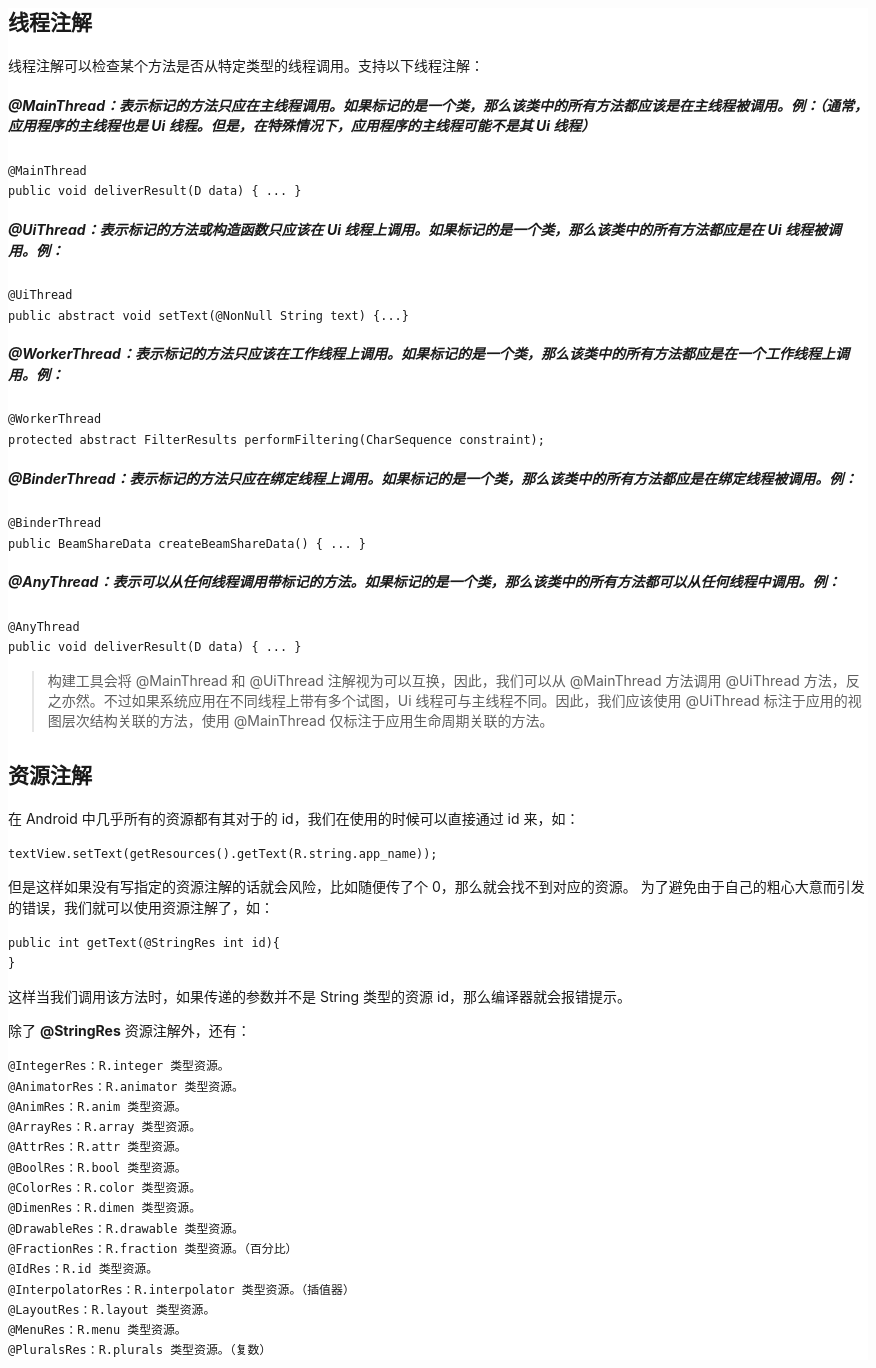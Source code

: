 
## 线程注解


线程注解可以检查某个方法是否从特定类型的线程调用。支持以下线程注解：

##### @MainThread：表示标记的方法只应在主线程调用。如果标记的是一个类，那么该类中的所有方法都应该是在主线程被调用。例：（通常，应用程序的主线程也是 Ui 线程。但是，在特殊情况下，应用程序的主线程可能不是其 Ui 线程）

    @MainThread
    public void deliverResult(D data) { ... }

##### @UiThread：表示标记的方法或构造函数只应该在 Ui 线程上调用。如果标记的是一个类，那么该类中的所有方法都应是在 Ui 线程被调用。例：

    @UiThread
    public abstract void setText(@NonNull String text) {...}

##### @WorkerThread：表示标记的方法只应该在工作线程上调用。如果标记的是一个类，那么该类中的所有方法都应是在一个工作线程上调用。例：

    @WorkerThread
    protected abstract FilterResults performFiltering(CharSequence constraint);

##### @BinderThread：表示标记的方法只应在绑定线程上调用。如果标记的是一个类，那么该类中的所有方法都应是在绑定线程被调用。例：

    @BinderThread
    public BeamShareData createBeamShareData() { ... }

##### @AnyThread：表示可以从任何线程调用带标记的方法。如果标记的是一个类，那么该类中的所有方法都可以从任何线程中调用。例：

    @AnyThread
    public void deliverResult(D data) { ... }

> 构建工具会将 @MainThread 和 @UiThread 注解视为可以互换，因此，我们可以从 @MainThread 方法调用 @UiThread 方法，反之亦然。不过如果系统应用在不同线程上带有多个试图，Ui 线程可与主线程不同。因此，我们应该使用 @UiThread 标注于应用的视图层次结构关联的方法，使用 @MainThread 仅标注于应用生命周期关联的方法。

## 资源注解

在 Android 中几乎所有的资源都有其对于的 id，我们在使用的时候可以直接通过 id 来，如：

    textView.setText(getResources().getText(R.string.app_name));

但是这样如果没有写指定的资源注解的话就会风险，比如随便传了个 0，那么就会找不到对应的资源。
为了避免由于自己的粗心大意而引发的错误，我们就可以使用资源注解了，如：

    public int getText(@StringRes int id){
    }

这样当我们调用该方法时，如果传递的参数并不是 String 类型的资源 id，那么编译器就会报错提示。

除了 **@StringRes** 资源注解外，还有：

    @IntegerRes：R.integer 类型资源。
    @AnimatorRes：R.animator 类型资源。
    @AnimRes：R.anim 类型资源。
    @ArrayRes：R.array 类型资源。
    @AttrRes：R.attr 类型资源。
    @BoolRes：R.bool 类型资源。
    @ColorRes：R.color 类型资源。
    @DimenRes：R.dimen 类型资源。
    @DrawableRes：R.drawable 类型资源。
    @FractionRes：R.fraction 类型资源。（百分比）
    @IdRes：R.id 类型资源。
    @InterpolatorRes：R.interpolator 类型资源。（插值器）
    @LayoutRes：R.layout 类型资源。
    @MenuRes：R.menu 类型资源。
    @PluralsRes：R.plurals 类型资源。（复数）